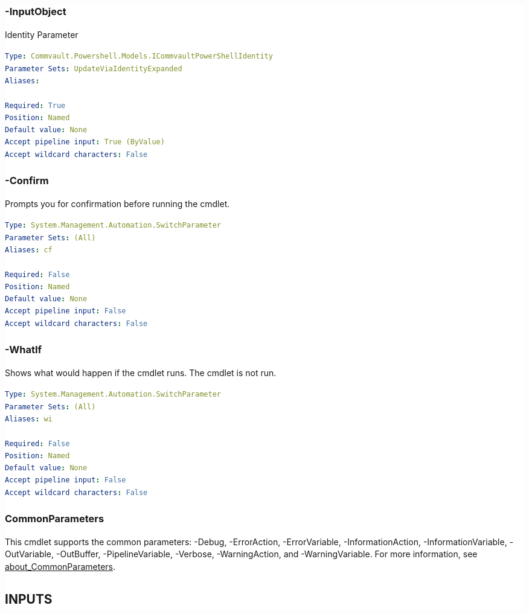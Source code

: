### -InputObject
Identity Parameter

```yaml
Type: Commvault.Powershell.Models.ICommvaultPowerShellIdentity
Parameter Sets: UpdateViaIdentityExpanded
Aliases:

Required: True
Position: Named
Default value: None
Accept pipeline input: True (ByValue)
Accept wildcard characters: False
```

### -Confirm
Prompts you for confirmation before running the cmdlet.

```yaml
Type: System.Management.Automation.SwitchParameter
Parameter Sets: (All)
Aliases: cf

Required: False
Position: Named
Default value: None
Accept pipeline input: False
Accept wildcard characters: False
```

### -WhatIf
Shows what would happen if the cmdlet runs.
The cmdlet is not run.

```yaml
Type: System.Management.Automation.SwitchParameter
Parameter Sets: (All)
Aliases: wi

Required: False
Position: Named
Default value: None
Accept pipeline input: False
Accept wildcard characters: False
```

### CommonParameters
This cmdlet supports the common parameters: -Debug, -ErrorAction, -ErrorVariable, -InformationAction, -InformationVariable, -OutVariable, -OutBuffer, -PipelineVariable, -Verbose, -WarningAction, and -WarningVariable. For more information, see [about_CommonParameters](http://go.microsoft.com/fwlink/?LinkID=113216).

## INPUTS
